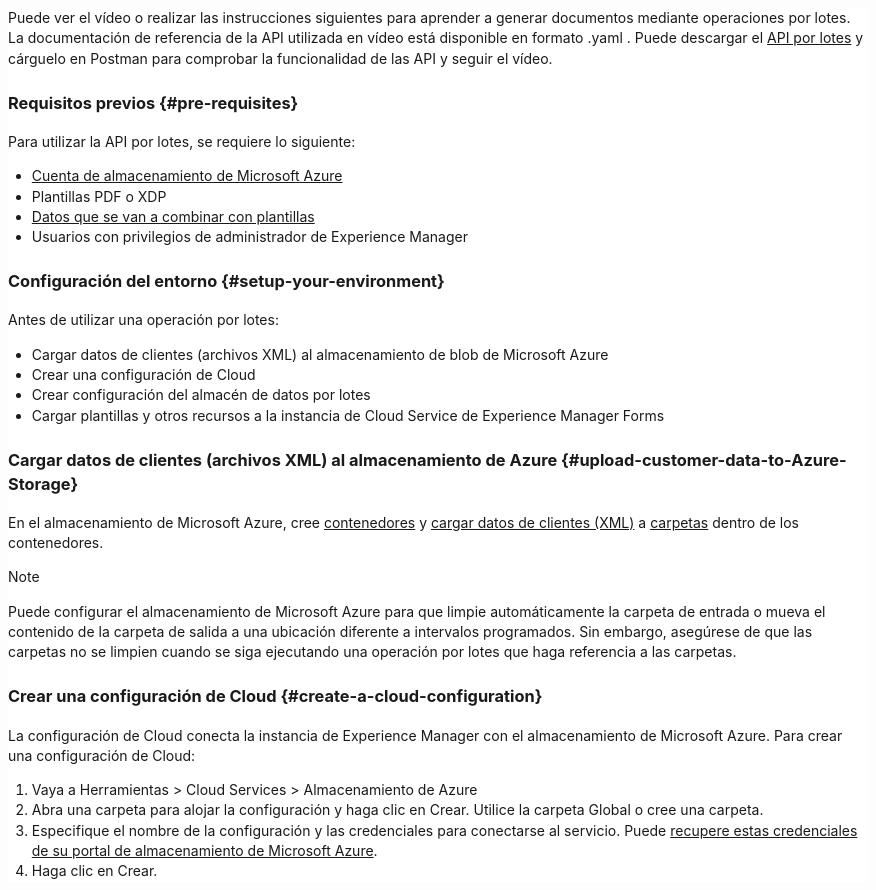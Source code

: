 Puede ver el vídeo o realizar las instrucciones siguientes para aprender a generar documentos mediante operaciones por lotes. La documentación de referencia de la API utilizada en vídeo está disponible en formato .yaml . Puede descargar el [API por lotes](assets/batch-api.yaml) y cárguelo en Postman para comprobar la funcionalidad de las API y seguir el vídeo.

### Requisitos previos {#pre-requisites}

Para utilizar la API por lotes, se requiere lo siguiente:

* [Cuenta de almacenamiento de Microsoft Azure](https://docs.microsoft.com/en-us/azure/storage/common/storage-account-create)
* Plantillas PDF o XDP
* [Datos que se van a combinar con plantillas](#form-data)
* Usuarios con privilegios de administrador de Experience Manager

### Configuración del entorno {#setup-your-environment}

Antes de utilizar una operación por lotes:

* Cargar datos de clientes (archivos XML) al almacenamiento de blob de Microsoft Azure
* Crear una configuración de Cloud
* Crear configuración del almacén de datos por lotes
* Cargar plantillas y otros recursos a la instancia de Cloud Service de Experience Manager Forms

### Cargar datos de clientes (archivos XML) al almacenamiento de Azure {#upload-customer-data-to-Azure-Storage}

En el almacenamiento de Microsoft Azure, cree [contenedores](https://docs.microsoft.com/en-us/azure/vs-azure-tools-storage-explorer-blobs) y [cargar datos de clientes (XML)](https://docs.microsoft.com/en-us/azure/vs-azure-tools-storage-explorer-blobs#managing-blobs-in-a-blob-container) a [carpetas](https://docs.microsoft.com/en-us/azure/storage/blobs/storage-quickstart-blobs-portal) dentro de los contenedores.
>[!NOTE]
>
>Puede configurar el almacenamiento de Microsoft Azure para que limpie automáticamente la carpeta de entrada o mueva el contenido de la carpeta de salida a una ubicación diferente a intervalos programados. Sin embargo, asegúrese de que las carpetas no se limpien cuando se siga ejecutando una operación por lotes que haga referencia a las carpetas.

### Crear una configuración de Cloud {#create-a-cloud-configuration}

La configuración de Cloud conecta la instancia de Experience Manager con el almacenamiento de Microsoft Azure. Para crear una configuración de Cloud:

1. Vaya a Herramientas > Cloud Services > Almacenamiento de Azure
1. Abra una carpeta para alojar la configuración y haga clic en Crear. Utilice la carpeta Global o cree una carpeta.
1. Especifique el nombre de la configuración y las credenciales para conectarse al servicio. Puede [recupere estas credenciales de su portal de almacenamiento de Microsoft Azure](https://docs.microsoft.com/en-us/azure/storage/common/storage-account-keys-manage?tabs=azure-portal#view-account-access-keys).
1. Haga clic en Crear.
